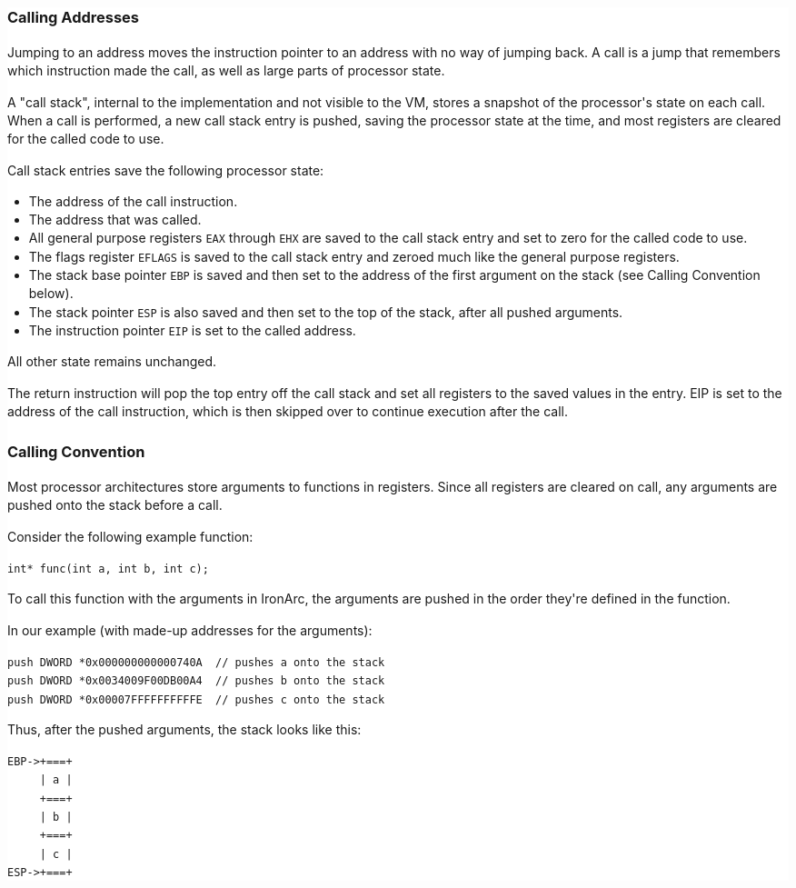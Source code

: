 ### Calling Addresses
Jumping to an address moves the instruction pointer to an address with no way of jumping back. A call is a jump that remembers which instruction made the call, as well as large parts of processor state.

A "call stack", internal to the implementation and not visible to the VM, stores a snapshot of the processor's state on each call. When a call is performed, a new call stack entry is pushed, saving the processor state at the time, and most registers are cleared for the called code to use.

Call stack entries save the following processor state:
- The address of the call instruction.
- The address that was called.
- All general purpose registers `EAX` through `EHX` are saved to the call stack entry and set to zero for the called code to use.
- The flags register `EFLAGS` is saved to the call stack entry and zeroed much like the general purpose registers.
- The stack base pointer `EBP` is saved and then set to the address of the first argument on the stack (see Calling Convention below).
- The stack pointer `ESP` is also saved and then set to the top of the stack, after all pushed arguments.
- The instruction pointer `EIP` is set to the called address.

All other state remains unchanged.

The return instruction will pop the top entry off the call stack and set all registers to the saved values in the entry. EIP is set to the address of the call instruction, which is then skipped over to continue execution after the call.

### Calling Convention
Most processor architectures store arguments to functions in registers. Since all registers are cleared on call, any arguments are pushed onto the stack before a call.

Consider the following example function:
```
int* func(int a, int b, int c);
```

To call this function with the arguments in IronArc, the arguments are pushed in the order they're defined in the function.

In our example (with made-up addresses for the arguments):
```
push DWORD *0x000000000000740A	// pushes a onto the stack
push DWORD *0x0034009F00DB00A4	// pushes b onto the stack
push DWORD *0x00007FFFFFFFFFFE	// pushes c onto the stack
```

Thus, after the pushed arguments, the stack looks like this:

```
EBP->+===+
     | a |
	 +===+
	 | b |
	 +===+
	 | c |
ESP->+===+
```
